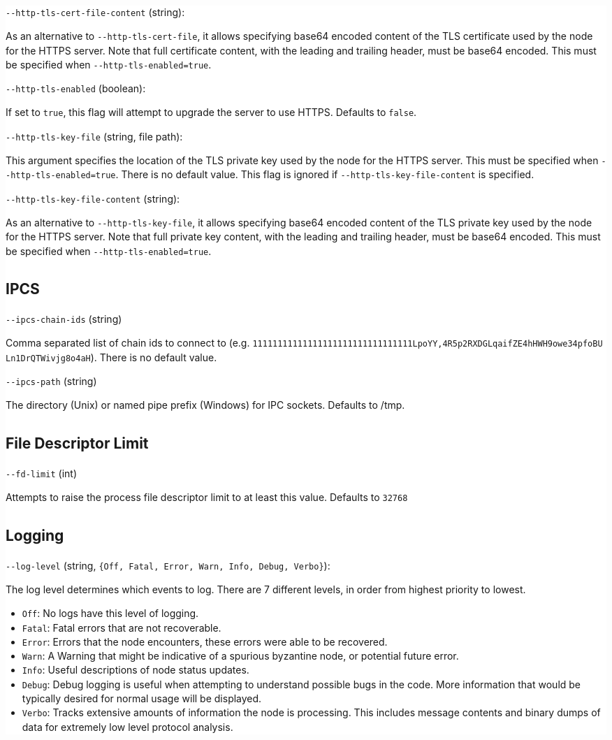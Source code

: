 `--http-tls-cert-file-content` (string):

As an alternative to `--http-tls-cert-file`, it allows specifying base64 encoded content of the TLS certificate used by the node for the HTTPS server. Note that full certificate content, with the leading and trailing header, must be base64 encoded. This must be specified when `--http-tls-enabled=true`.

`--http-tls-enabled` (boolean):

If set to `true`, this flag will attempt to upgrade the server to use HTTPS. Defaults to `false`.

`--http-tls-key-file` (string, file path):

This argument specifies the location of the TLS private key used by the node for the HTTPS server. This must be specified when `--http-tls-enabled=true`. There is no default value. This flag is ignored if `--http-tls-key-file-content` is specified.

`--http-tls-key-file-content` (string):

As an alternative to `--http-tls-key-file`, it allows specifying base64 encoded content of the TLS private key used by the node for the HTTPS server. Note that full private key content, with the leading and trailing header, must be base64 encoded. This must be specified when `--http-tls-enabled=true`.

## IPCS

`--ipcs-chain-ids` (string)

Comma separated list of chain ids to connect to (e.g. `11111111111111111111111111111111LpoYY,4R5p2RXDGLqaifZE4hHWH9owe34pfoBULn1DrQTWivjg8o4aH`). There is no default value.

`--ipcs-path` (string)

The directory (Unix) or named pipe prefix (Windows) for IPC sockets. Defaults to /tmp.

## File Descriptor Limit

`--fd-limit` (int)

Attempts to raise the process file descriptor limit to at least this value. Defaults to `32768`

## Logging

`--log-level` (string, `{Off, Fatal, Error, Warn, Info, Debug, Verbo}`):

The log level determines which events to log. There are 7 different levels, in order from highest priority to lowest.

* `Off`: No logs have this level of logging.
* `Fatal`: Fatal errors that are not recoverable.
* `Error`: Errors that the node encounters, these errors were able to be recovered.
* `Warn`: A Warning that might be indicative of a spurious byzantine node, or potential future error.
* `Info`: Useful descriptions of node status updates.
* `Debug`: Debug logging is useful when attempting to understand possible bugs in the code. More information that would be typically desired for normal usage will be displayed.
* `Verbo`: Tracks extensive amounts of information the node is processing. This includes message contents and binary dumps of data for extremely low level protocol analysis.
